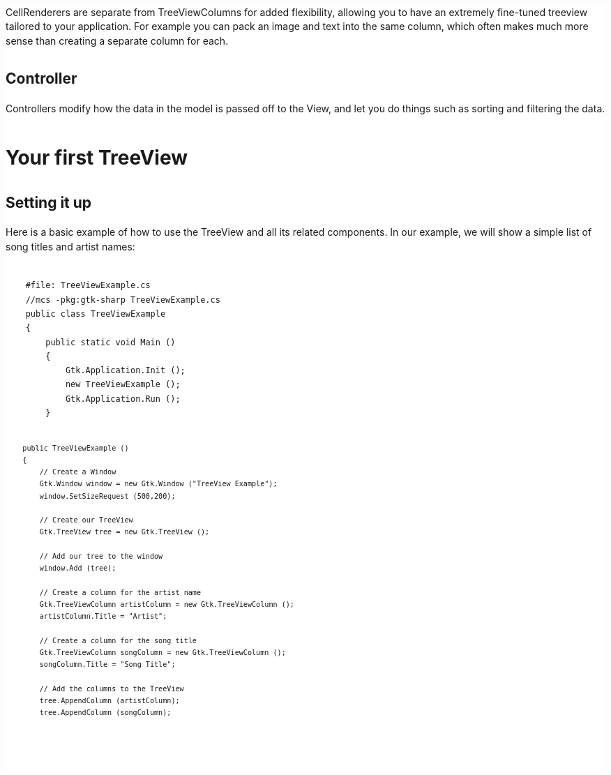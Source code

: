 CellRenderers are separate from TreeViewColumns for added flexibility,
allowing you to have an extremely fine-tuned treeview tailored to your
application. For example you can pack an image and text into the same
column, which often makes much more sense than creating a separate
column for each.

Controller
----------

Controllers modify how the data in the model is passed off to the View,
and let you do things such as sorting and filtering the data.

Your first TreeView
===================

Setting it up
-------------

Here is a basic example of how to use the TreeView and all its related
components. In our example, we will show a simple list of song titles
and artist names:

<div class="csharp">
    <pre><code>
    #file: TreeViewExample.cs
    //mcs -pkg:gtk-sharp TreeViewExample.cs
    public class TreeViewExample
    {
        public static void Main ()
        {
            Gtk.Application.Init ();
            new TreeViewExample ();
            Gtk.Application.Run ();
        }
        
        public TreeViewExample ()
        {
            // Create a Window
            Gtk.Window window = new Gtk.Window ("TreeView Example");
            window.SetSizeRequest (500,200);

            // Create our TreeView
            Gtk.TreeView tree = new Gtk.TreeView ();

            // Add our tree to the window
            window.Add (tree);

            // Create a column for the artist name
            Gtk.TreeViewColumn artistColumn = new Gtk.TreeViewColumn ();
            artistColumn.Title = "Artist";

            // Create a column for the song title
            Gtk.TreeViewColumn songColumn = new Gtk.TreeViewColumn ();
            songColumn.Title = "Song Title";

            // Add the columns to the TreeView
            tree.AppendColumn (artistColumn);
            tree.AppendColumn (songColumn);
